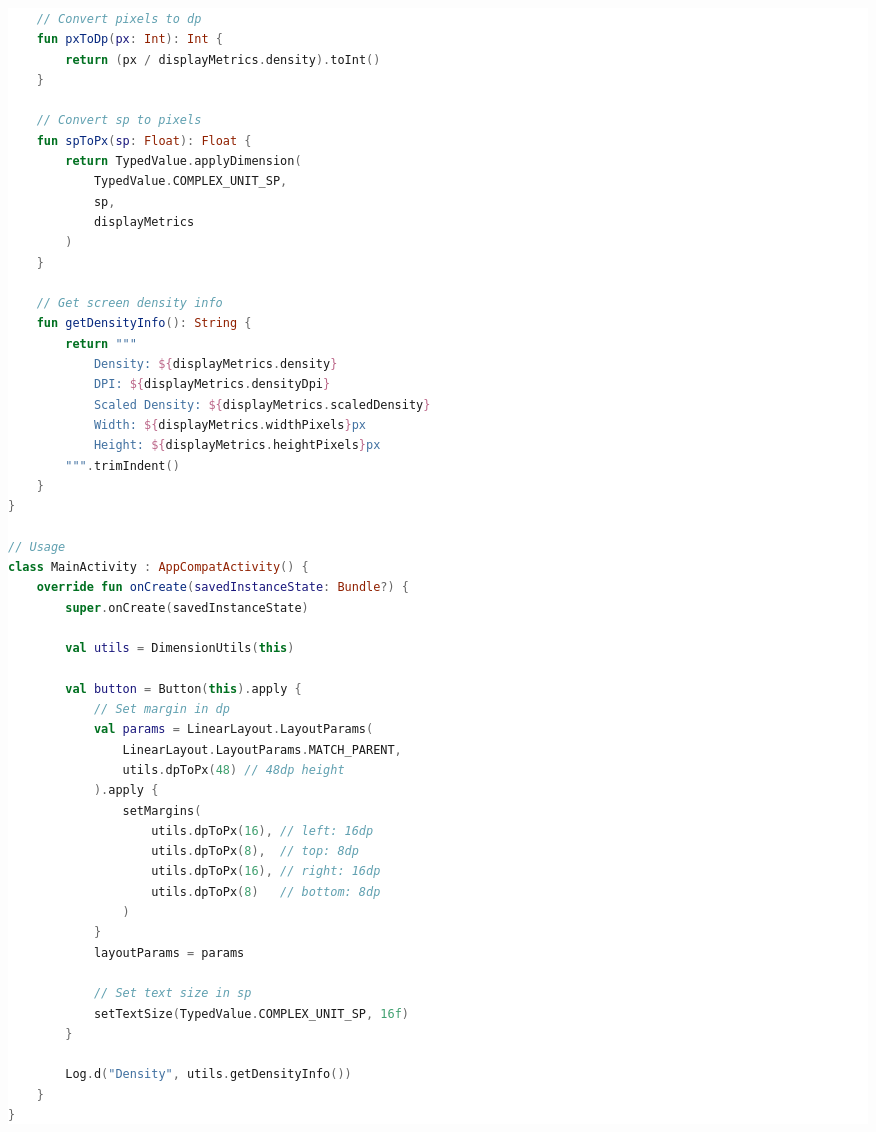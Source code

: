 ```kotlin
    // Convert pixels to dp
    fun pxToDp(px: Int): Int {
        return (px / displayMetrics.density).toInt()
    }

    // Convert sp to pixels
    fun spToPx(sp: Float): Float {
        return TypedValue.applyDimension(
            TypedValue.COMPLEX_UNIT_SP,
            sp,
            displayMetrics
        )
    }

    // Get screen density info
    fun getDensityInfo(): String {
        return """
            Density: ${displayMetrics.density}
            DPI: ${displayMetrics.densityDpi}
            Scaled Density: ${displayMetrics.scaledDensity}
            Width: ${displayMetrics.widthPixels}px
            Height: ${displayMetrics.heightPixels}px
        """.trimIndent()
    }
}

// Usage
class MainActivity : AppCompatActivity() {
    override fun onCreate(savedInstanceState: Bundle?) {
        super.onCreate(savedInstanceState)

        val utils = DimensionUtils(this)

        val button = Button(this).apply {
            // Set margin in dp
            val params = LinearLayout.LayoutParams(
                LinearLayout.LayoutParams.MATCH_PARENT,
                utils.dpToPx(48) // 48dp height
            ).apply {
                setMargins(
                    utils.dpToPx(16), // left: 16dp
                    utils.dpToPx(8),  // top: 8dp
                    utils.dpToPx(16), // right: 16dp
                    utils.dpToPx(8)   // bottom: 8dp
                )
            }
            layoutParams = params

            // Set text size in sp
            setTextSize(TypedValue.COMPLEX_UNIT_SP, 16f)
        }

        Log.d("Density", utils.getDensityInfo())
    }
}
```
